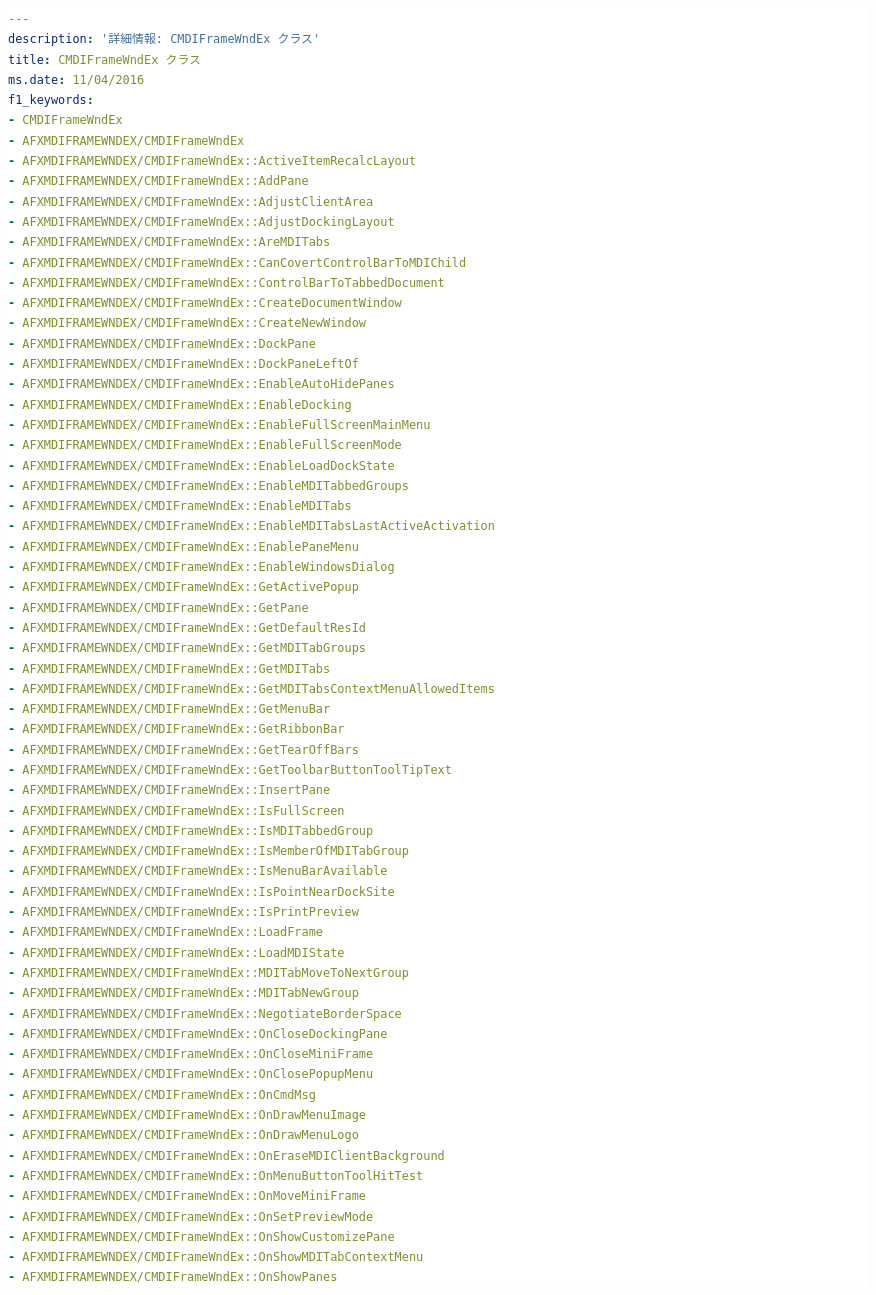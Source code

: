 ```yaml
---
description: '詳細情報: CMDIFrameWndEx クラス'
title: CMDIFrameWndEx クラス
ms.date: 11/04/2016
f1_keywords:
- CMDIFrameWndEx
- AFXMDIFRAMEWNDEX/CMDIFrameWndEx
- AFXMDIFRAMEWNDEX/CMDIFrameWndEx::ActiveItemRecalcLayout
- AFXMDIFRAMEWNDEX/CMDIFrameWndEx::AddPane
- AFXMDIFRAMEWNDEX/CMDIFrameWndEx::AdjustClientArea
- AFXMDIFRAMEWNDEX/CMDIFrameWndEx::AdjustDockingLayout
- AFXMDIFRAMEWNDEX/CMDIFrameWndEx::AreMDITabs
- AFXMDIFRAMEWNDEX/CMDIFrameWndEx::CanCovertControlBarToMDIChild
- AFXMDIFRAMEWNDEX/CMDIFrameWndEx::ControlBarToTabbedDocument
- AFXMDIFRAMEWNDEX/CMDIFrameWndEx::CreateDocumentWindow
- AFXMDIFRAMEWNDEX/CMDIFrameWndEx::CreateNewWindow
- AFXMDIFRAMEWNDEX/CMDIFrameWndEx::DockPane
- AFXMDIFRAMEWNDEX/CMDIFrameWndEx::DockPaneLeftOf
- AFXMDIFRAMEWNDEX/CMDIFrameWndEx::EnableAutoHidePanes
- AFXMDIFRAMEWNDEX/CMDIFrameWndEx::EnableDocking
- AFXMDIFRAMEWNDEX/CMDIFrameWndEx::EnableFullScreenMainMenu
- AFXMDIFRAMEWNDEX/CMDIFrameWndEx::EnableFullScreenMode
- AFXMDIFRAMEWNDEX/CMDIFrameWndEx::EnableLoadDockState
- AFXMDIFRAMEWNDEX/CMDIFrameWndEx::EnableMDITabbedGroups
- AFXMDIFRAMEWNDEX/CMDIFrameWndEx::EnableMDITabs
- AFXMDIFRAMEWNDEX/CMDIFrameWndEx::EnableMDITabsLastActiveActivation
- AFXMDIFRAMEWNDEX/CMDIFrameWndEx::EnablePaneMenu
- AFXMDIFRAMEWNDEX/CMDIFrameWndEx::EnableWindowsDialog
- AFXMDIFRAMEWNDEX/CMDIFrameWndEx::GetActivePopup
- AFXMDIFRAMEWNDEX/CMDIFrameWndEx::GetPane
- AFXMDIFRAMEWNDEX/CMDIFrameWndEx::GetDefaultResId
- AFXMDIFRAMEWNDEX/CMDIFrameWndEx::GetMDITabGroups
- AFXMDIFRAMEWNDEX/CMDIFrameWndEx::GetMDITabs
- AFXMDIFRAMEWNDEX/CMDIFrameWndEx::GetMDITabsContextMenuAllowedItems
- AFXMDIFRAMEWNDEX/CMDIFrameWndEx::GetMenuBar
- AFXMDIFRAMEWNDEX/CMDIFrameWndEx::GetRibbonBar
- AFXMDIFRAMEWNDEX/CMDIFrameWndEx::GetTearOffBars
- AFXMDIFRAMEWNDEX/CMDIFrameWndEx::GetToolbarButtonToolTipText
- AFXMDIFRAMEWNDEX/CMDIFrameWndEx::InsertPane
- AFXMDIFRAMEWNDEX/CMDIFrameWndEx::IsFullScreen
- AFXMDIFRAMEWNDEX/CMDIFrameWndEx::IsMDITabbedGroup
- AFXMDIFRAMEWNDEX/CMDIFrameWndEx::IsMemberOfMDITabGroup
- AFXMDIFRAMEWNDEX/CMDIFrameWndEx::IsMenuBarAvailable
- AFXMDIFRAMEWNDEX/CMDIFrameWndEx::IsPointNearDockSite
- AFXMDIFRAMEWNDEX/CMDIFrameWndEx::IsPrintPreview
- AFXMDIFRAMEWNDEX/CMDIFrameWndEx::LoadFrame
- AFXMDIFRAMEWNDEX/CMDIFrameWndEx::LoadMDIState
- AFXMDIFRAMEWNDEX/CMDIFrameWndEx::MDITabMoveToNextGroup
- AFXMDIFRAMEWNDEX/CMDIFrameWndEx::MDITabNewGroup
- AFXMDIFRAMEWNDEX/CMDIFrameWndEx::NegotiateBorderSpace
- AFXMDIFRAMEWNDEX/CMDIFrameWndEx::OnCloseDockingPane
- AFXMDIFRAMEWNDEX/CMDIFrameWndEx::OnCloseMiniFrame
- AFXMDIFRAMEWNDEX/CMDIFrameWndEx::OnClosePopupMenu
- AFXMDIFRAMEWNDEX/CMDIFrameWndEx::OnCmdMsg
- AFXMDIFRAMEWNDEX/CMDIFrameWndEx::OnDrawMenuImage
- AFXMDIFRAMEWNDEX/CMDIFrameWndEx::OnDrawMenuLogo
- AFXMDIFRAMEWNDEX/CMDIFrameWndEx::OnEraseMDIClientBackground
- AFXMDIFRAMEWNDEX/CMDIFrameWndEx::OnMenuButtonToolHitTest
- AFXMDIFRAMEWNDEX/CMDIFrameWndEx::OnMoveMiniFrame
- AFXMDIFRAMEWNDEX/CMDIFrameWndEx::OnSetPreviewMode
- AFXMDIFRAMEWNDEX/CMDIFrameWndEx::OnShowCustomizePane
- AFXMDIFRAMEWNDEX/CMDIFrameWndEx::OnShowMDITabContextMenu
- AFXMDIFRAMEWNDEX/CMDIFrameWndEx::OnShowPanes
```